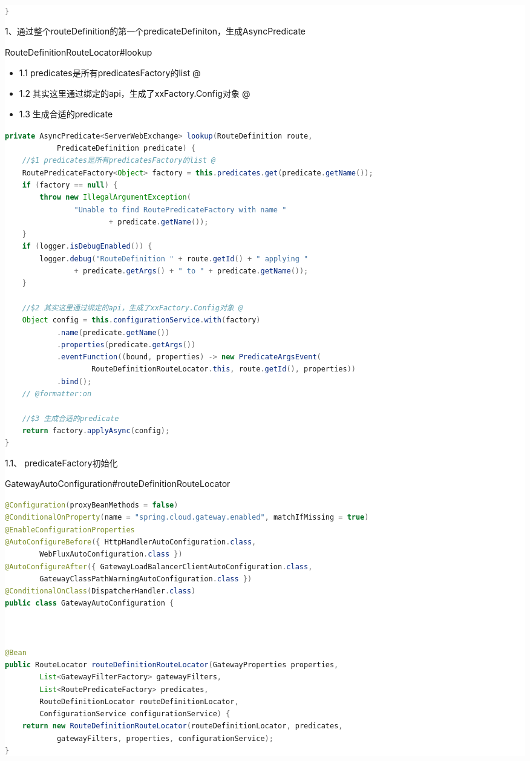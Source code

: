 ```java
}
```
1、通过整个routeDefinition的第一个predicateDefiniton，生成AsyncPredicate

RouteDefinitionRouteLocator#lookup

* 1.1 predicates是所有predicatesFactory的list @

* 1.2 其实这里通过绑定的api，生成了xxFactory.Config对象 @

* 1.3 生成合适的predicate

```java
private AsyncPredicate<ServerWebExchange> lookup(RouteDefinition route,
			PredicateDefinition predicate) {
	//$1 predicates是所有predicatesFactory的list @
	RoutePredicateFactory<Object> factory = this.predicates.get(predicate.getName());
	if (factory == null) {
		throw new IllegalArgumentException(
				"Unable to find RoutePredicateFactory with name "
						+ predicate.getName());
	}
	if (logger.isDebugEnabled()) {
		logger.debug("RouteDefinition " + route.getId() + " applying "
				+ predicate.getArgs() + " to " + predicate.getName());
	}

	//$2 其实这里通过绑定的api，生成了xxFactory.Config对象 @
	Object config = this.configurationService.with(factory)
			.name(predicate.getName())
			.properties(predicate.getArgs())
			.eventFunction((bound, properties) -> new PredicateArgsEvent(
					RouteDefinitionRouteLocator.this, route.getId(), properties))
			.bind();
	// @formatter:on

	//$3 生成合适的predicate
	return factory.applyAsync(config);
}
```

1.1、 predicateFactory初始化

GatewayAutoConfiguration#routeDefinitionRouteLocator

```java
@Configuration(proxyBeanMethods = false)
@ConditionalOnProperty(name = "spring.cloud.gateway.enabled", matchIfMissing = true)
@EnableConfigurationProperties
@AutoConfigureBefore({ HttpHandlerAutoConfiguration.class,
		WebFluxAutoConfiguration.class })
@AutoConfigureAfter({ GatewayLoadBalancerClientAutoConfiguration.class,
		GatewayClassPathWarningAutoConfiguration.class })
@ConditionalOnClass(DispatcherHandler.class)
public class GatewayAutoConfiguration {



@Bean
public RouteLocator routeDefinitionRouteLocator(GatewayProperties properties,
		List<GatewayFilterFactory> gatewayFilters,
		List<RoutePredicateFactory> predicates,
		RouteDefinitionLocator routeDefinitionLocator,
		ConfigurationService configurationService) {
	return new RouteDefinitionRouteLocator(routeDefinitionLocator, predicates,
			gatewayFilters, properties, configurationService);
}
```